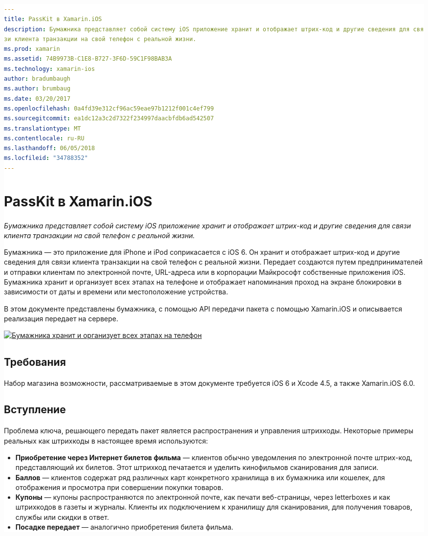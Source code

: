 ```yaml
---
title: PassKit в Xamarin.iOS
description: Бумажника представляет собой систему iOS приложение хранит и отображает штрих-код и другие сведения для связи клиента транзакции на свой телефон с реальной жизни.
ms.prod: xamarin
ms.assetid: 74B9973B-C1E8-B727-3F6D-59C1F98BAB3A
ms.technology: xamarin-ios
author: bradumbaugh
ms.author: brumbaug
ms.date: 03/20/2017
ms.openlocfilehash: 0a4fd39e312cf96ac59eae97b1212f001c4ef799
ms.sourcegitcommit: ea1dc12a3c2d7322f234997daacbfdb6ad542507
ms.translationtype: MT
ms.contentlocale: ru-RU
ms.lasthandoff: 06/05/2018
ms.locfileid: "34788352"
---
```

# <a name="passkit-in-xamarinios"></a>PassKit в Xamarin.iOS

_Бумажника представляет собой систему iOS приложение хранит и отображает штрих-код и другие сведения для связи клиента транзакции на свой телефон с реальной жизни._

Бумажника — это приложение для iPhone и iPod соприкасается с iOS 6. Он хранит и отображает штрих-код и другие сведения для связи клиента транзакции на свой телефон с реальной жизни. Передает создаются путем предпринимателей и отправки клиентам по электронной почте, URL-адреса или в корпорации Майкрософт собственные приложения iOS. Бумажника хранит и организует всех этапах на телефоне и отображает напоминания проход на экране блокировки в зависимости от даты и времени или местоположение устройства.

В этом документе представлены бумажника, с помощью API передачи пакета с помощью Xamarin.iOS и описывается реализация передает на сервере.

 [![](passkit-images/image1.png "Бумажника хранит и организует всех этапах на телефон")](passkit-images/image1.png#lightbox)


## <a name="requirements"></a>Требования

Набор магазина возможности, рассматриваемые в этом документе требуется iOS 6 и Xcode 4.5, а также Xamarin.iOS 6.0.


## <a name="introduction"></a>Вступление

Проблема ключа, решающего передать пакет является распространения и управления штрихкоды. Некоторые примеры реальных как штрихкоды в настоящее время используются:

-   **Приобретение через Интернет билетов фильма** — клиентов обычно уведомления по электронной почте штрих-код, представляющий их билетов. Этот штрихкод печатается и уделить кинофильмов сканирования для записи.
-   **Баллов** — клиентов содержат ряд различных карт конкретного хранилища в их бумажника или кошелек, для отображения и просмотра при совершении покупки товаров.
-   **Купоны** — купоны распространяются по электронной почте, как печати веб-страницы, через letterboxes и как штрихкодов в газеты и журналы. Клиенты их подключением к хранилищу для сканирования, для получения товаров, службы или скидки в ответ.
-   **Посадке передает** — аналогично приобретения билета фильма.
